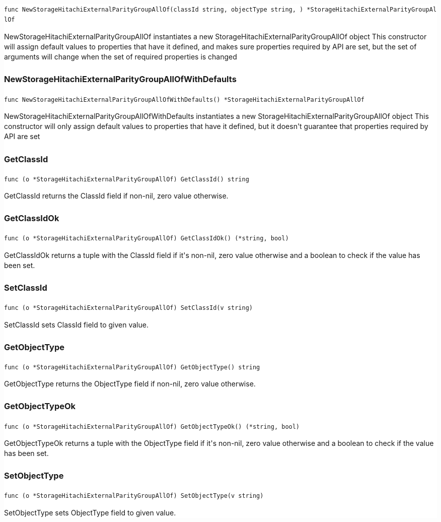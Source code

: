 `func NewStorageHitachiExternalParityGroupAllOf(classId string, objectType string, ) *StorageHitachiExternalParityGroupAllOf`

NewStorageHitachiExternalParityGroupAllOf instantiates a new StorageHitachiExternalParityGroupAllOf object
This constructor will assign default values to properties that have it defined,
and makes sure properties required by API are set, but the set of arguments
will change when the set of required properties is changed

### NewStorageHitachiExternalParityGroupAllOfWithDefaults

`func NewStorageHitachiExternalParityGroupAllOfWithDefaults() *StorageHitachiExternalParityGroupAllOf`

NewStorageHitachiExternalParityGroupAllOfWithDefaults instantiates a new StorageHitachiExternalParityGroupAllOf object
This constructor will only assign default values to properties that have it defined,
but it doesn't guarantee that properties required by API are set

### GetClassId

`func (o *StorageHitachiExternalParityGroupAllOf) GetClassId() string`

GetClassId returns the ClassId field if non-nil, zero value otherwise.

### GetClassIdOk

`func (o *StorageHitachiExternalParityGroupAllOf) GetClassIdOk() (*string, bool)`

GetClassIdOk returns a tuple with the ClassId field if it's non-nil, zero value otherwise
and a boolean to check if the value has been set.

### SetClassId

`func (o *StorageHitachiExternalParityGroupAllOf) SetClassId(v string)`

SetClassId sets ClassId field to given value.


### GetObjectType

`func (o *StorageHitachiExternalParityGroupAllOf) GetObjectType() string`

GetObjectType returns the ObjectType field if non-nil, zero value otherwise.

### GetObjectTypeOk

`func (o *StorageHitachiExternalParityGroupAllOf) GetObjectTypeOk() (*string, bool)`

GetObjectTypeOk returns a tuple with the ObjectType field if it's non-nil, zero value otherwise
and a boolean to check if the value has been set.

### SetObjectType

`func (o *StorageHitachiExternalParityGroupAllOf) SetObjectType(v string)`

SetObjectType sets ObjectType field to given value.
